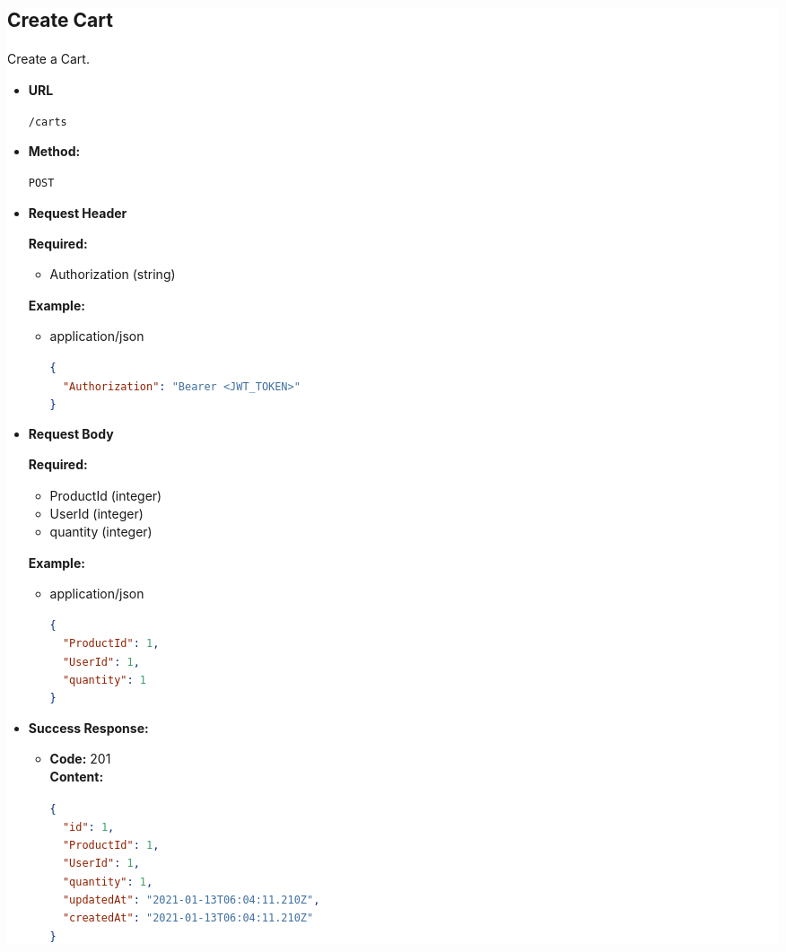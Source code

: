 ## **Create Cart**

Create a Cart.

- **URL**

  `/carts`

- **Method:**

  `POST`

- **Request Header**

  **Required:**

  - Authorization (string)

  **Example:**

  - application/json
    ```json
    {
      "Authorization": "Bearer <JWT_TOKEN>"
    }
    ```

- **Request Body**

  **Required:**

  - ProductId (integer)
  - UserId (integer)
  - quantity (integer)

  **Example:**

  - application/json
    ```json
    {
      "ProductId": 1,
      "UserId": 1,
      "quantity": 1
    }
    ```

- **Success Response:**

  - **Code:** 201 <br />
    **Content:**

    ```json
    {
      "id": 1,
      "ProductId": 1,
      "UserId": 1,
      "quantity": 1,
      "updatedAt": "2021-01-13T06:04:11.210Z",
      "createdAt": "2021-01-13T06:04:11.210Z"
    }
    ```
